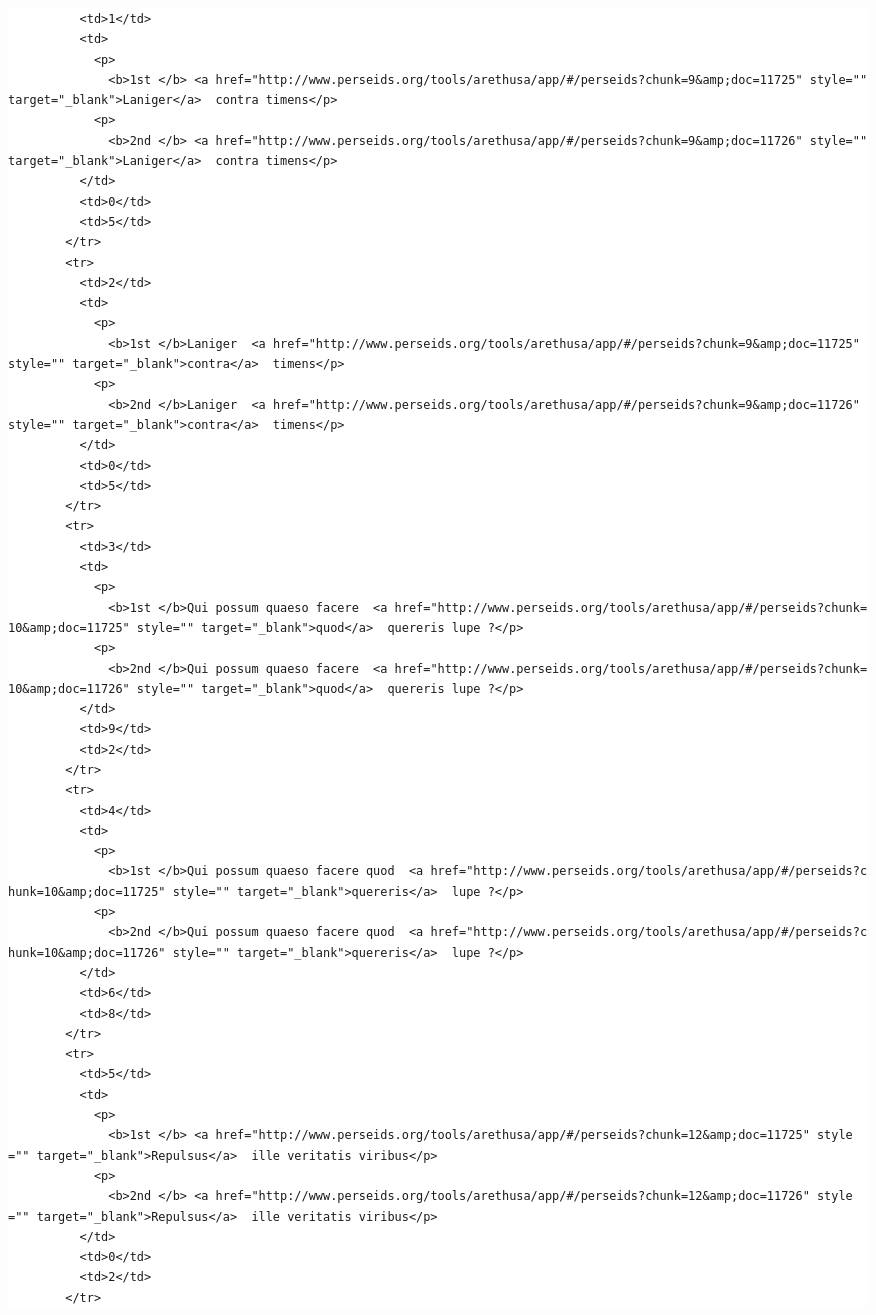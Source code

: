               <td>1</td>
              <td>
                <p>
                  <b>1st </b> <a href="http://www.perseids.org/tools/arethusa/app/#/perseids?chunk=9&amp;doc=11725" style="" target="_blank">Laniger</a>  contra timens</p>
                <p>
                  <b>2nd </b> <a href="http://www.perseids.org/tools/arethusa/app/#/perseids?chunk=9&amp;doc=11726" style="" target="_blank">Laniger</a>  contra timens</p>
              </td>
              <td>0</td>
              <td>5</td>
            </tr>
            <tr>
              <td>2</td>
              <td>
                <p>
                  <b>1st </b>Laniger  <a href="http://www.perseids.org/tools/arethusa/app/#/perseids?chunk=9&amp;doc=11725" style="" target="_blank">contra</a>  timens</p>
                <p>
                  <b>2nd </b>Laniger  <a href="http://www.perseids.org/tools/arethusa/app/#/perseids?chunk=9&amp;doc=11726" style="" target="_blank">contra</a>  timens</p>
              </td>
              <td>0</td>
              <td>5</td>
            </tr>
            <tr>
              <td>3</td>
              <td>
                <p>
                  <b>1st </b>Qui possum quaeso facere  <a href="http://www.perseids.org/tools/arethusa/app/#/perseids?chunk=10&amp;doc=11725" style="" target="_blank">quod</a>  quereris lupe ?</p>
                <p>
                  <b>2nd </b>Qui possum quaeso facere  <a href="http://www.perseids.org/tools/arethusa/app/#/perseids?chunk=10&amp;doc=11726" style="" target="_blank">quod</a>  quereris lupe ?</p>
              </td>
              <td>9</td>
              <td>2</td>
            </tr>
            <tr>
              <td>4</td>
              <td>
                <p>
                  <b>1st </b>Qui possum quaeso facere quod  <a href="http://www.perseids.org/tools/arethusa/app/#/perseids?chunk=10&amp;doc=11725" style="" target="_blank">quereris</a>  lupe ?</p>
                <p>
                  <b>2nd </b>Qui possum quaeso facere quod  <a href="http://www.perseids.org/tools/arethusa/app/#/perseids?chunk=10&amp;doc=11726" style="" target="_blank">quereris</a>  lupe ?</p>
              </td>
              <td>6</td>
              <td>8</td>
            </tr>
            <tr>
              <td>5</td>
              <td>
                <p>
                  <b>1st </b> <a href="http://www.perseids.org/tools/arethusa/app/#/perseids?chunk=12&amp;doc=11725" style="" target="_blank">Repulsus</a>  ille veritatis viribus</p>
                <p>
                  <b>2nd </b> <a href="http://www.perseids.org/tools/arethusa/app/#/perseids?chunk=12&amp;doc=11726" style="" target="_blank">Repulsus</a>  ille veritatis viribus</p>
              </td>
              <td>0</td>
              <td>2</td>
            </tr>